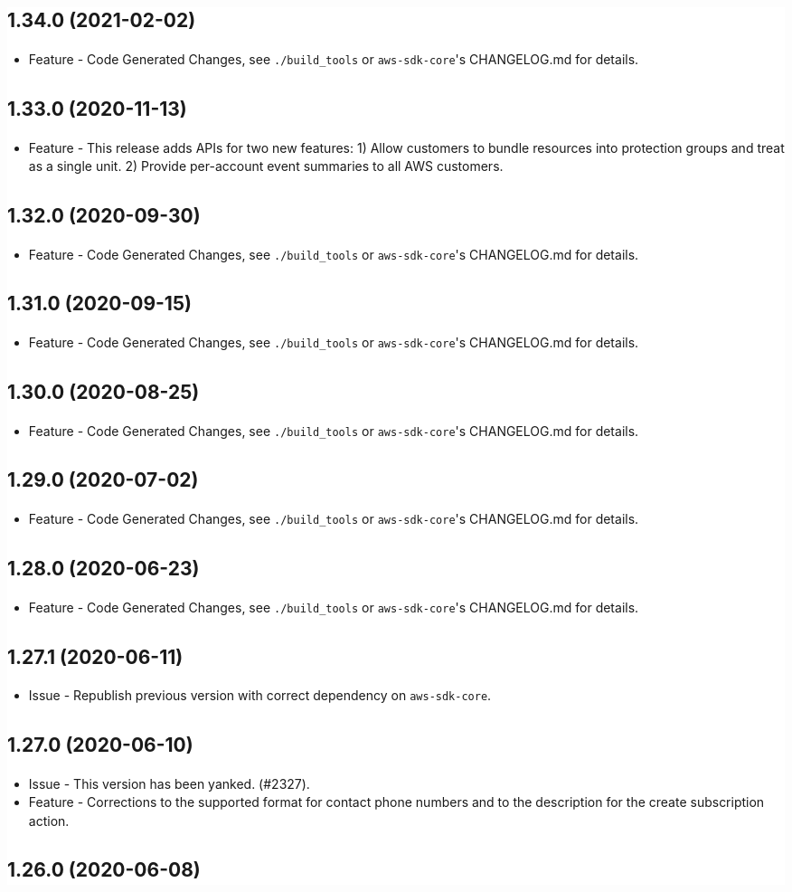 1.34.0 (2021-02-02)
------------------

* Feature - Code Generated Changes, see `./build_tools` or `aws-sdk-core`'s CHANGELOG.md for details.

1.33.0 (2020-11-13)
------------------

* Feature - This release adds APIs for two new features: 1) Allow customers to bundle resources into protection groups and treat as a single unit. 2) Provide per-account event summaries to all AWS customers.

1.32.0 (2020-09-30)
------------------

* Feature - Code Generated Changes, see `./build_tools` or `aws-sdk-core`'s CHANGELOG.md for details.

1.31.0 (2020-09-15)
------------------

* Feature - Code Generated Changes, see `./build_tools` or `aws-sdk-core`'s CHANGELOG.md for details.

1.30.0 (2020-08-25)
------------------

* Feature - Code Generated Changes, see `./build_tools` or `aws-sdk-core`'s CHANGELOG.md for details.

1.29.0 (2020-07-02)
------------------

* Feature - Code Generated Changes, see `./build_tools` or `aws-sdk-core`'s CHANGELOG.md for details.

1.28.0 (2020-06-23)
------------------

* Feature - Code Generated Changes, see `./build_tools` or `aws-sdk-core`'s CHANGELOG.md for details.

1.27.1 (2020-06-11)
------------------

* Issue - Republish previous version with correct dependency on `aws-sdk-core`.

1.27.0 (2020-06-10)
------------------

* Issue - This version has been yanked. (#2327).
* Feature - Corrections to the supported format for contact phone numbers and to the description for the create subscription action.

1.26.0 (2020-06-08)
------------------
